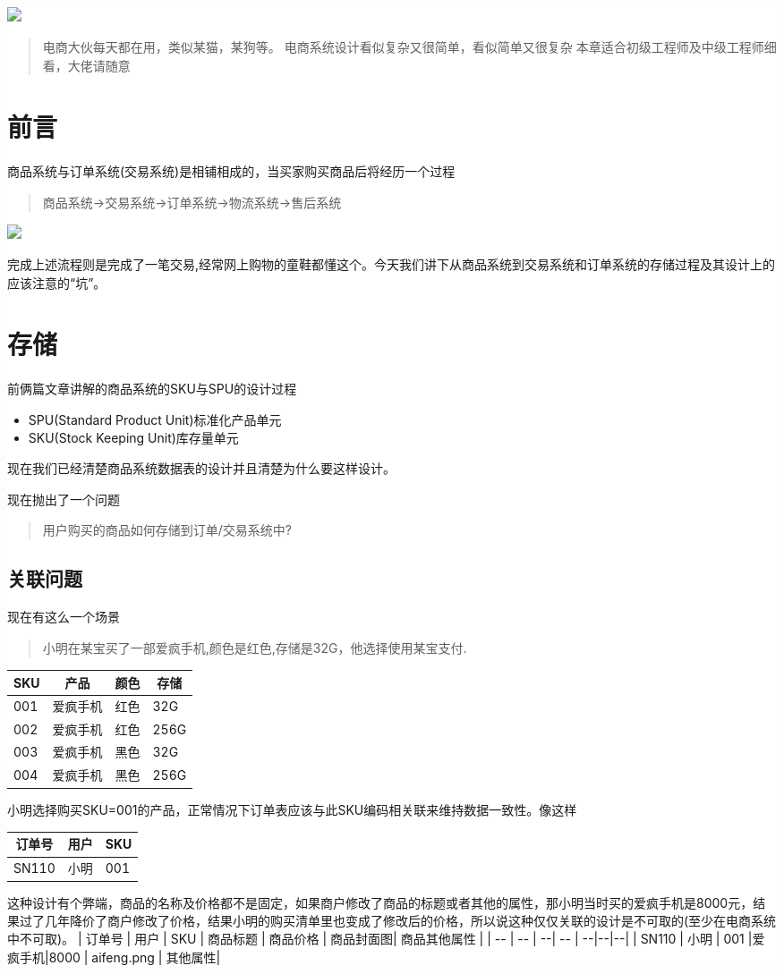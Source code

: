 ![](https://blog.fastrun.cn/wp-content/uploads/2018/07/4153231859-5b41c3e1db55b_articlex.png)


> 电商大伙每天都在用，类似某猫，某狗等。
电商系统设计看似复杂又很简单，看似简单又很复杂
本章适合初级工程师及中级工程师细看，大佬请随意
# 前言
商品系统与订单系统(交易系统)是相铺相成的，当买家购买商品后将经历一个过程

> 商品系统->交易系统->订单系统->物流系统->售后系统

![](https://blog.fastrun.cn/wp-content/uploads/2018/07/3890493562-5b4c52e969d44_articlex.png)

完成上述流程则是完成了一笔交易,经常网上购物的童鞋都懂这个。今天我们讲下从商品系统到交易系统和订单系统的存储过程及其设计上的应该注意的“坑”。

# 存储
前俩篇文章讲解的商品系统的SKU与SPU的设计过程

 - SPU(Standard Product Unit)标准化产品单元
 - SKU(Stock Keeping Unit)库存量单元

现在我们已经清楚商品系统数据表的设计并且清楚为什么要这样设计。

现在抛出了一个问题
> 用户购买的商品如何存储到订单/交易系统中?

## 关联问题
现在有这么一个场景
> 小明在某宝买了一部爱疯手机,颜色是红色,存储是32G，他选择使用某宝支付.

| SKU| 产品 | 颜色 | 存储|
| -- | -- | -- | --|
| 001 | 爱疯手机| 红色| 32G|
| 002 | 爱疯手机 | 红色 | 256G|
| 003 | 爱疯手机 | 黑色|32G|
| 004 | 爱疯手机 | 黑色 | 256G|

小明选择购买SKU=001的产品，正常情况下订单表应该与此SKU编码相关联来维持数据一致性。像这样

| 订单号 | 用户 | SKU |
| -- | --| --|
| SN110 | 小明 | 001|

这种设计有个弊端，商品的名称及价格都不是固定，如果商户修改了商品的标题或者其他的属性，那小明当时买的爱疯手机是8000元，结果过了几年降价了商户修改了价格，结果小明的购买清单里也变成了修改后的价格，所以说这种仅仅关联的设计是不可取的(至少在电商系统中不可取)。
| 订单号 | 用户 | SKU | 商品标题 | 商品价格 | 商品封面图| 商品其他属性 | 
| -- | -- | --| -- | --|--|--|
|  SN110 | 小明 | 001 |爱疯手机|8000 | aifeng.png | 其他属性|
